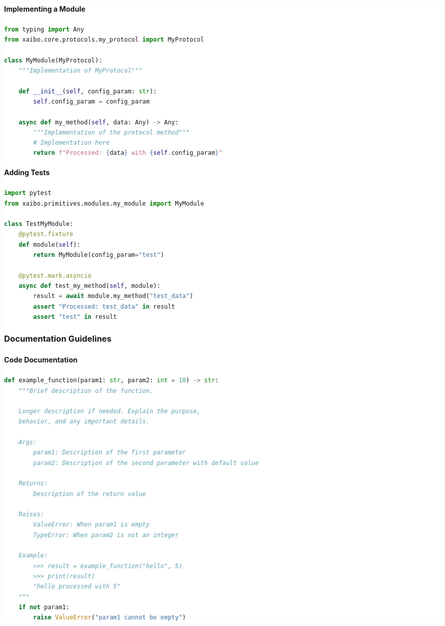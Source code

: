 #### Implementing a Module

```python title="src/xaibo/primitives/modules/my_module.py"
from typing import Any
from xaibo.core.protocols.my_protocol import MyProtocol

class MyModule(MyProtocol):
    """Implementation of MyProtocol"""
    
    def __init__(self, config_param: str):
        self.config_param = config_param
    
    async def my_method(self, data: Any) -> Any:
        """Implementation of the protocol method"""
        # Implementation here
        return f"Processed: {data} with {self.config_param}"
```

#### Adding Tests

```python title="tests/modules/test_my_module.py"
import pytest
from xaibo.primitives.modules.my_module import MyModule

class TestMyModule:
    @pytest.fixture
    def module(self):
        return MyModule(config_param="test")
    
    @pytest.mark.asyncio
    async def test_my_method(self, module):
        result = await module.my_method("test_data")
        assert "Processed: test_data" in result
        assert "test" in result
```

### Documentation Guidelines

#### Code Documentation

```python
def example_function(param1: str, param2: int = 10) -> str:
    """Brief description of the function.
    
    Longer description if needed. Explain the purpose,
    behavior, and any important details.
    
    Args:
        param1: Description of the first parameter
        param2: Description of the second parameter with default value
        
    Returns:
        Description of the return value
        
    Raises:
        ValueError: When param1 is empty
        TypeError: When param2 is not an integer
        
    Example:
        >>> result = example_function("hello", 5)
        >>> print(result)
        "hello processed with 5"
    """
    if not param1:
        raise ValueError("param1 cannot be empty")
```